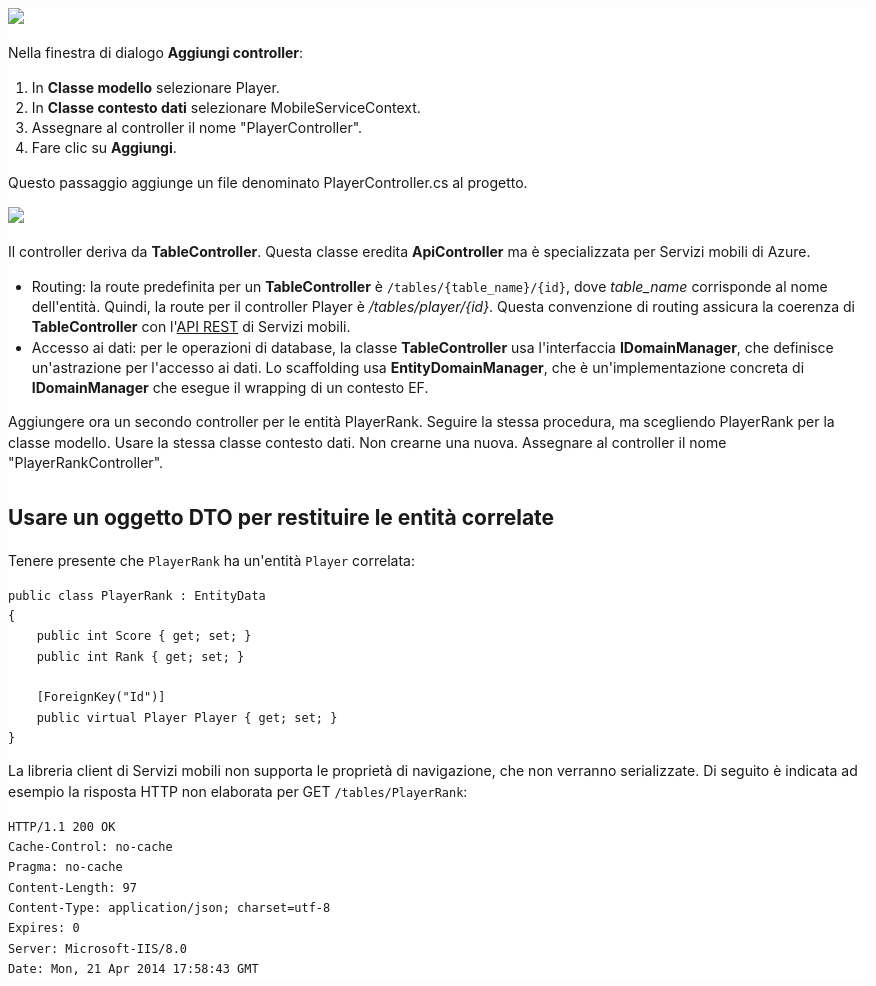 ![][7]

Nella finestra di dialogo **Aggiungi controller**:

1.	In **Classe modello** selezionare Player.
2.	In **Classe contesto dati** selezionare MobileServiceContext.
3.	Assegnare al controller il nome "PlayerController".
4.	Fare clic su **Aggiungi**.


Questo passaggio aggiunge un file denominato PlayerController.cs al progetto.

![][8]

Il controller deriva da **TableController<T>**. Questa classe eredita **ApiController** ma è specializzata per Servizi mobili di Azure.

- Routing: la route predefinita per un **TableController** è `/tables/{table_name}/{id}`, dove *table\_name* corrisponde al nome dell'entità. Quindi, la route per il controller Player è */tables/player/{id}*. Questa convenzione di routing assicura la coerenza di **TableController** con l'[API REST](http://msdn.microsoft.com/library/azure/jj710104.aspx) di Servizi mobili.
- Accesso ai dati: per le operazioni di database, la classe **TableController** usa l'interfaccia **IDomainManager**, che definisce un'astrazione per l'accesso ai dati. Lo scaffolding usa **EntityDomainManager**, che è un'implementazione concreta di **IDomainManager** che esegue il wrapping di un contesto EF.

Aggiungere ora un secondo controller per le entità PlayerRank. Seguire la stessa procedura, ma scegliendo PlayerRank per la classe modello. Usare la stessa classe contesto dati. Non crearne una nuova. Assegnare al controller il nome "PlayerRankController".

## Usare un oggetto DTO per restituire le entità correlate

Tenere presente che `PlayerRank` ha un'entità `Player` correlata:

    public class PlayerRank : EntityData
    {
        public int Score { get; set; }
        public int Rank { get; set; }

        [ForeignKey("Id")]
        public virtual Player Player { get; set; }
    }

La libreria client di Servizi mobili non supporta le proprietà di navigazione, che non verranno serializzate. Di seguito è indicata ad esempio la risposta HTTP non elaborata per GET `/tables/PlayerRank`:

	HTTP/1.1 200 OK
	Cache-Control: no-cache
	Pragma: no-cache
	Content-Length: 97
	Content-Type: application/json; charset=utf-8
	Expires: 0
	Server: Microsoft-IIS/8.0
	Date: Mon, 21 Apr 2014 17:58:43 GMT


[Overview]: #overview
[About the sample app]: #about-the-sample-app
[Create the project]: #create-the-project
[Add data models]: #add-data-models
[Add Web API controllers]: #add-web-api-controllers
[Use a DTO to return related entities]: #use-a-dto-to-return-related-entities
[Define a custom API to submit scores]: #define-a-custom-api-to-submit-scores
[Create the Windows Store app]: #create-the-windows-store-app
[Add model classes]: #add-model-classes
[Create a view model]: #create-a-view-model
[Add a MobileServiceClient instance]: #add-a-mobileserviceclient-instance
[Create the main page]: #create-the-main-page
[Publish your mobile service]: #publish-your-mobile-service
[Next Steps]: #next-steps
[1]: ./media/mobile-services-dotnet-backend-windows-store-dotnet-leaderboard/01leaderboard.png
[2]: ./media/mobile-services-dotnet-backend-windows-store-dotnet-leaderboard/02leaderboard.png
[3]: ./media/mobile-services-dotnet-backend-windows-store-dotnet-leaderboard/03leaderboard.png
[4]: ./media/mobile-services-dotnet-backend-windows-store-dotnet-leaderboard/04leaderboard.png
[5]: ./media/mobile-services-dotnet-backend-windows-store-dotnet-leaderboard/05leaderboard.png
[6]: ./media/mobile-services-dotnet-backend-windows-store-dotnet-leaderboard/06leaderboard.png
[7]: ./media/mobile-services-dotnet-backend-windows-store-dotnet-leaderboard/07leaderboard.png
[8]: ./media/mobile-services-dotnet-backend-windows-store-dotnet-leaderboard/08leaderboard.png
[9]: ./media/mobile-services-dotnet-backend-windows-store-dotnet-leaderboard/09leaderboard.png
[10]: ./media/mobile-services-dotnet-backend-windows-store-dotnet-leaderboard/10leaderboard.png
[11]: ./media/mobile-services-dotnet-backend-windows-store-dotnet-leaderboard/11leaderboard.png
[12]: ./media/mobile-services-dotnet-backend-windows-store-dotnet-leaderboard/12leaderboard.png
[13]: ./media/mobile-services-dotnet-backend-windows-store-dotnet-leaderboard/13leaderboard.png
[14]: ./media/mobile-services-dotnet-backend-windows-store-dotnet-leaderboard/14leaderboard.png
[15]: ./media/mobile-services-dotnet-backend-windows-store-dotnet-leaderboard/15leaderboard.png
[16]: ./media/mobile-services-dotnet-backend-windows-store-dotnet-leaderboard/16leaderboard.png
[17]: ./media/mobile-services-dotnet-backend-windows-store-dotnet-leaderboard/17leaderboard.png
[Altre informazioni su Servizi mobili di Azure]: /develop/mobile/resources/
[Altre informazioni su API Web]: http://asp.net/web-api
[Gestire i conflitti di scrittura nel database]: mobile-services-windows-store-dotnet-handle-database-conflicts.md
[Aggiungere notifiche push]: ../notification-hubs-windows-store-dotnet-get-started.md
[Introduzione all'autenticazione]: /develop/mobile/tutorials/get-started-with-users-dotnet
